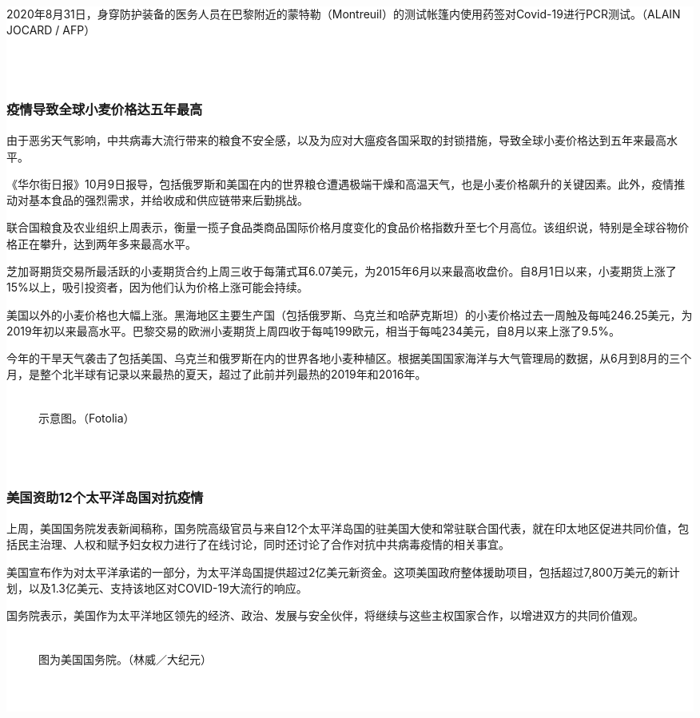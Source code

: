   2020年8月31日，身穿防护装备的医务人员在巴黎附近的蒙特勒（Montreuil）的测试帐篷内使用药签对Covid-19进行PCR测试。（ALAIN JOCARD / AFP）
  </figcaption><br/>
 </figure><br/>
 <p>
  <a name="_Toc2020101102">
  </ok>
 </p>
 <h3>
  疫情导致全球小麦价格达五年最高
 </h3>
 <p>
  由于恶劣天气影响，中共病毒大流行带来的粮食不安全感，以及为应对大瘟疫各国采取的封锁措施，导致全球小麦价格达到五年来最高水平。
 </p>
 <p>
  《华尔街日报》10月9日报导，包括俄罗斯和美国在内的世界粮仓遭遇极端干燥和高温天气，也是小麦价格飙升的关键因素。此外，疫情推动对基本食品的强烈需求，并给收成和供应链带来后勤挑战。
 </p>
 <p>
  联合国粮食及农业组织上周表示，衡量一揽子食品类商品国际价格月度变化的食品价格指数升至七个月高位。该组织说，特别是全球谷物价格正在攀升，达到两年多来最高水平。
 </p>
 <p>
  芝加哥期货交易所最活跃的小麦期货合约上周三收于每蒲式耳6.07美元，为2015年6月以来最高收盘价。自8月1日以来，小麦期货上涨了15%以上，吸引投资者，因为他们认为价格上涨可能会持续。
 </p>
 <p>
  美国以外的小麦价格也大幅上涨。黑海地区主要生产国（包括俄罗斯、乌克兰和哈萨克斯坦）的小麦价格过去一周触及每吨246.25美元，为2019年初以来最高水平。巴黎交易的欧洲小麦期货上周四收于每吨199欧元，相当于每吨234美元，自8月以来上涨了9.5%。
 </p>
 <p>
  今年的干旱天气袭击了包括美国、乌克兰和俄罗斯在内的世界各地小麦种植区。根据美国国家海洋与大气管理局的数据，从6月到8月的三个月，是整个北半球有记录以来最热的夏天，超过了此前并列最热的2019年和2016年。
 </p>
 <figure class="wp-caption aligncenter" id="attachment_10437192" style="width: 600px">
  <ok href="https://i.epochtimes.com/assets/uploads/2018/05/Fotolia_115620404_Subscription_L.jpg">
   <img alt="" class="wp-image-10437192 size-large" src="https://i.epochtimes.com/assets/uploads/2018/05/Fotolia_115620404_Subscription_L-600x397.jpg"/>
  </ok>
  <br/><figcaption class="wp-caption-text">
   示意图。（Fotolia）
  </figcaption><br/>
 </figure><br/>
 <h3>
  美国资助12个太平洋岛国对抗疫情
 </h3>
 <p>
  上周，美国国务院发表新闻稿称，国务院高级官员与来自12个太平洋岛国的驻美国大使和常驻联合国代表，就在印太地区促进共同价值，包括民主治理、人权和赋予妇女权力进行了在线讨论，同时还讨论了合作对抗中共病毒疫情的相关事宜。
 </p>
 <p>
  美国宣布作为对太平洋承诺的一部分，为太平洋岛国提供超过2亿美元新资金。这项美国政府整体援助项目，包括超过7,800万美元的新计划，以及1.3亿美元、支持该地区对COVID-19大流行的响应。
 </p>
 <p>
  国务院表示，美国作为太平洋地区领先的经济、政治、发展与安全伙伴，将继续与这些主权国家合作，以增进双方的共同价值观。
 </p>
 <figure class="wp-caption aligncenter" id="attachment_11314605" style="width: 600px">
  <ok href="https://i.epochtimes.com/assets/uploads/2019/06/20190611-HUAMING-H-USA-01-1.jpg">
   <img alt="" class="size-large wp-image-11314605" src="https://i.epochtimes.com/assets/uploads/2019/06/20190611-HUAMING-H-USA-01-1-600x401.jpg"/>
  </ok>
  <br/><figcaption class="wp-caption-text">
   图为美国国务院。（林威／大纪元）
  </figcaption><br/>
 </figure><br/>
 <p>
  <a name="_Toc2020101101">
  </ok>